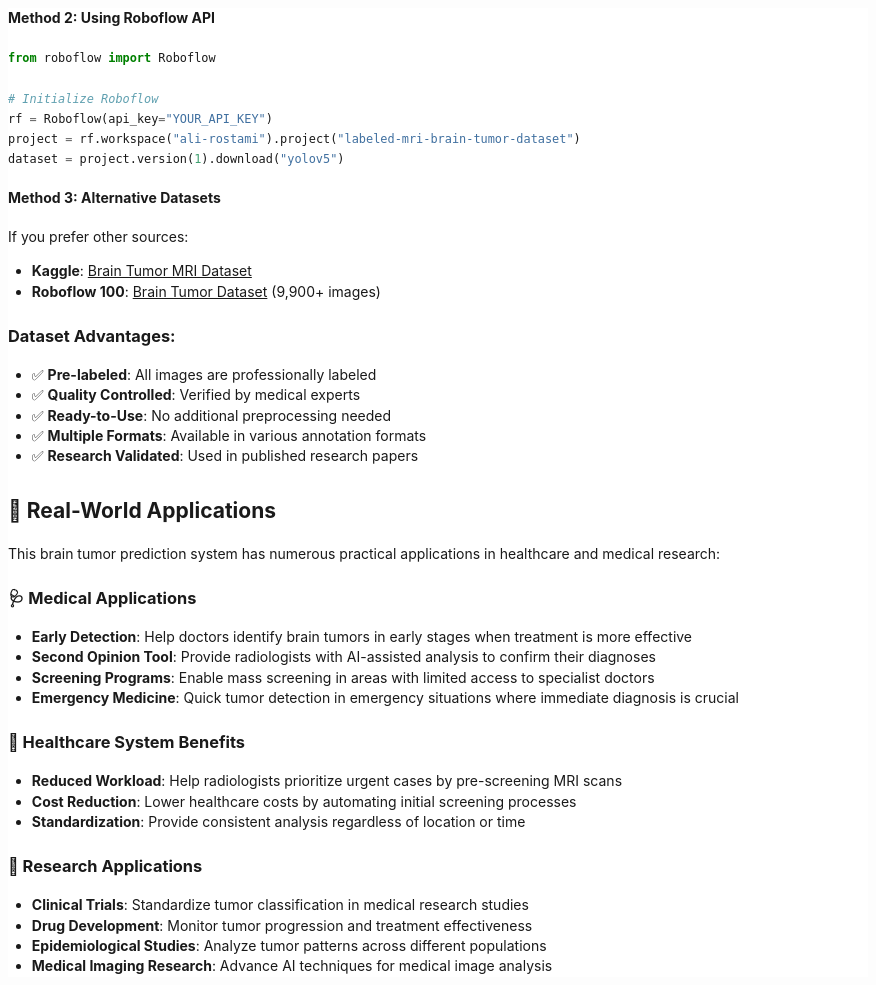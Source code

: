 #### Method 2: Using Roboflow API
```python
from roboflow import Roboflow

# Initialize Roboflow
rf = Roboflow(api_key="YOUR_API_KEY")
project = rf.workspace("ali-rostami").project("labeled-mri-brain-tumor-dataset")
dataset = project.version(1).download("yolov5")
```

#### Method 3: Alternative Datasets
If you prefer other sources:
- **Kaggle**: [Brain Tumor MRI Dataset](https://www.kaggle.com/datasets/masoudnickparvar/brain-tumor-mri-dataset)
- **Roboflow 100**: [Brain Tumor Dataset](https://universe.roboflow.com/roboflow-100/brain-tumor-m2pbp) (9,900+ images)

### Dataset Advantages:
- ✅ **Pre-labeled**: All images are professionally labeled
- ✅ **Quality Controlled**: Verified by medical experts
- ✅ **Ready-to-Use**: No additional preprocessing needed
- ✅ **Multiple Formats**: Available in various annotation formats
- ✅ **Research Validated**: Used in published research papers

## 🏥 Real-World Applications

This brain tumor prediction system has numerous practical applications in healthcare and medical research:

### 🩺 Medical Applications
- **Early Detection**: Help doctors identify brain tumors in early stages when treatment is more effective
- **Second Opinion Tool**: Provide radiologists with AI-assisted analysis to confirm their diagnoses
- **Screening Programs**: Enable mass screening in areas with limited access to specialist doctors
- **Emergency Medicine**: Quick tumor detection in emergency situations where immediate diagnosis is crucial


### 🏥 Healthcare System Benefits
- **Reduced Workload**: Help radiologists prioritize urgent cases by pre-screening MRI scans
- **Cost Reduction**: Lower healthcare costs by automating initial screening processes
- **Standardization**: Provide consistent analysis regardless of location or time


### 🔬 Research Applications
- **Clinical Trials**: Standardize tumor classification in medical research studies
- **Drug Development**: Monitor tumor progression and treatment effectiveness
- **Epidemiological Studies**: Analyze tumor patterns across different populations
- **Medical Imaging Research**: Advance AI techniques for medical image analysis
